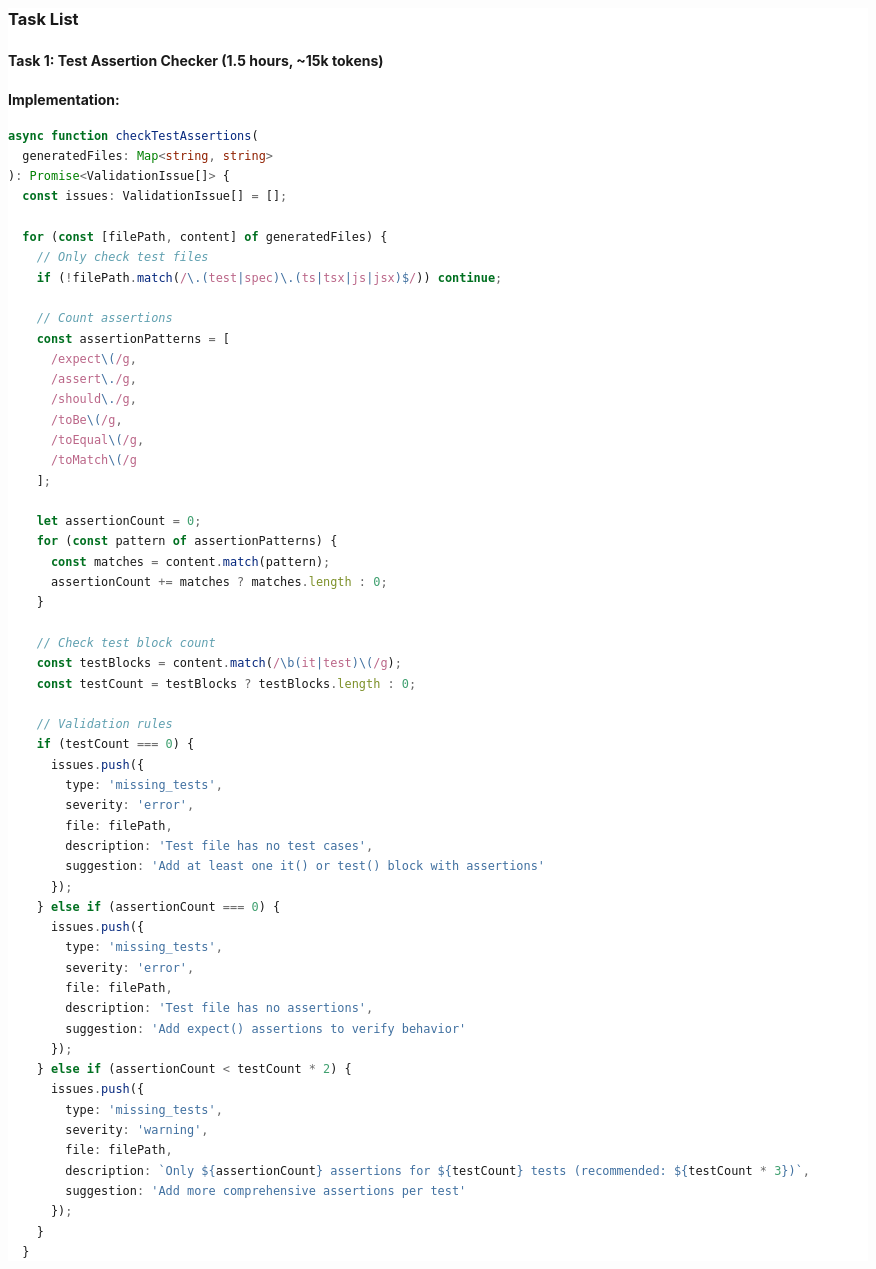### Task List

#### Task 1: Test Assertion Checker (1.5 hours, ~15k tokens)

**Implementation:**
```typescript
async function checkTestAssertions(
  generatedFiles: Map<string, string>
): Promise<ValidationIssue[]> {
  const issues: ValidationIssue[] = [];

  for (const [filePath, content] of generatedFiles) {
    // Only check test files
    if (!filePath.match(/\.(test|spec)\.(ts|tsx|js|jsx)$/)) continue;

    // Count assertions
    const assertionPatterns = [
      /expect\(/g,
      /assert\./g,
      /should\./g,
      /toBe\(/g,
      /toEqual\(/g,
      /toMatch\(/g
    ];

    let assertionCount = 0;
    for (const pattern of assertionPatterns) {
      const matches = content.match(pattern);
      assertionCount += matches ? matches.length : 0;
    }

    // Check test block count
    const testBlocks = content.match(/\b(it|test)\(/g);
    const testCount = testBlocks ? testBlocks.length : 0;

    // Validation rules
    if (testCount === 0) {
      issues.push({
        type: 'missing_tests',
        severity: 'error',
        file: filePath,
        description: 'Test file has no test cases',
        suggestion: 'Add at least one it() or test() block with assertions'
      });
    } else if (assertionCount === 0) {
      issues.push({
        type: 'missing_tests',
        severity: 'error',
        file: filePath,
        description: 'Test file has no assertions',
        suggestion: 'Add expect() assertions to verify behavior'
      });
    } else if (assertionCount < testCount * 2) {
      issues.push({
        type: 'missing_tests',
        severity: 'warning',
        file: filePath,
        description: `Only ${assertionCount} assertions for ${testCount} tests (recommended: ${testCount * 3})`,
        suggestion: 'Add more comprehensive assertions per test'
      });
    }
  }
```